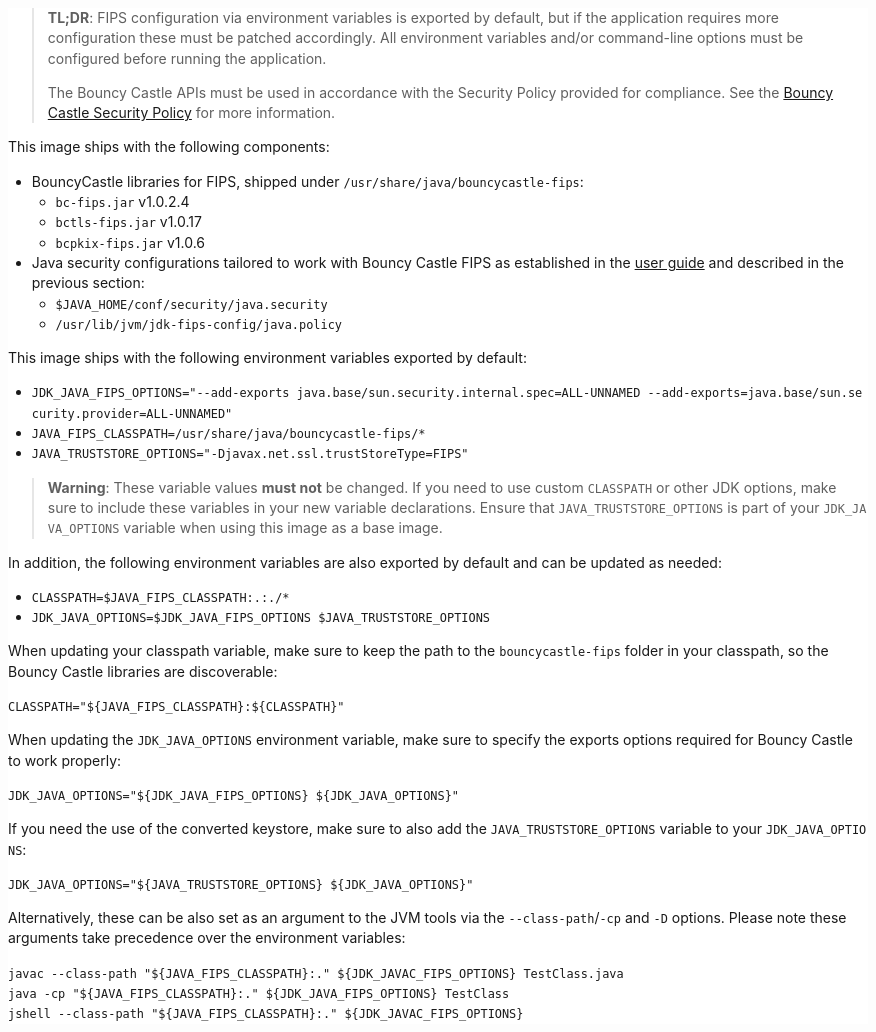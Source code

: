 > **TL;DR**: FIPS configuration via environment variables is exported by default,
> but if the application requires more configuration these must be patched accordingly.
> All environment variables and/or command-line options must be configured before
> running the application.
>
> The Bouncy Castle APIs must be used in accordance with the Security Policy provided
> for compliance. See the [Bouncy Castle Security Policy] for more information.

This image ships with the following components:
* BouncyCastle libraries for FIPS, shipped under `/usr/share/java/bouncycastle-fips`:
    * `bc-fips.jar` v1.0.2.4
    * `bctls-fips.jar` v1.0.17
    * `bcpkix-fips.jar` v1.0.6
* Java security configurations tailored to work with Bouncy Castle FIPS as established
  in the [user guide] and described in the previous section:
    * `$JAVA_HOME/conf/security/java.security`
    * `/usr/lib/jvm/jdk-fips-config/java.policy`

This image ships with the following environment variables exported by default:
* `JDK_JAVA_FIPS_OPTIONS="--add-exports java.base/sun.security.internal.spec=ALL-UNNAMED --add-exports=java.base/sun.security.provider=ALL-UNNAMED"`
* `JAVA_FIPS_CLASSPATH=/usr/share/java/bouncycastle-fips/*`
* `JAVA_TRUSTSTORE_OPTIONS="-Djavax.net.ssl.trustStoreType=FIPS"`

> **Warning**:
> These variable values **must not** be changed. If you need to use custom `CLASSPATH`
> or other JDK options, make sure to include these variables in your new variable declarations.
> Ensure that `JAVA_TRUSTSTORE_OPTIONS` is part of your `JDK_JAVA_OPTIONS` variable when
> using this image as a base image.

In addition, the following environment variables are also exported by default and can
be updated as needed:
* `CLASSPATH=$JAVA_FIPS_CLASSPATH:.:./*`
* `JDK_JAVA_OPTIONS=$JDK_JAVA_FIPS_OPTIONS $JAVA_TRUSTSTORE_OPTIONS`

When updating your classpath variable, make sure to keep the path to the
`bouncycastle-fips` folder in your classpath, so the Bouncy Castle libraries
are discoverable:
```shell
CLASSPATH="${JAVA_FIPS_CLASSPATH}:${CLASSPATH}"
```

When updating the `JDK_JAVA_OPTIONS` environment variable, make sure to specify
the exports options required for Bouncy Castle to work properly:
```shell
JDK_JAVA_OPTIONS="${JDK_JAVA_FIPS_OPTIONS} ${JDK_JAVA_OPTIONS}"
```

If you need the use of the converted keystore, make sure to also add the
`JAVA_TRUSTSTORE_OPTIONS` variable to your `JDK_JAVA_OPTIONS`:
```shell
JDK_JAVA_OPTIONS="${JAVA_TRUSTSTORE_OPTIONS} ${JDK_JAVA_OPTIONS}"
```

Alternatively, these can be also set as an argument to the JVM tools via the
`--class-path`/`-cp` and `-D` options. Please note these arguments take
precedence over the environment variables:
```shell
javac --class-path "${JAVA_FIPS_CLASSPATH}:." ${JDK_JAVAC_FIPS_OPTIONS} TestClass.java
java -cp "${JAVA_FIPS_CLASSPATH}:." ${JDK_JAVA_FIPS_OPTIONS} TestClass
jshell --class-path "${JAVA_FIPS_CLASSPATH}:." ${JDK_JAVAC_FIPS_OPTIONS}
```


[Bouncy Castle Security Policy]: https://csrc.nist.gov/CSRC/media/projects/cryptographic-module-validation-program/documents/security-policies/140sp4616.pdf
[Bouncy Castle FIPS Java API]: https://downloads.bouncycastle.org/fips-java/BC-FJA-UserGuide-1.0.2.pdf
[user guide]: https://downloads.bouncycastle.org/fips-java/BC-FJA-UserGuide-1.0.2.pdf